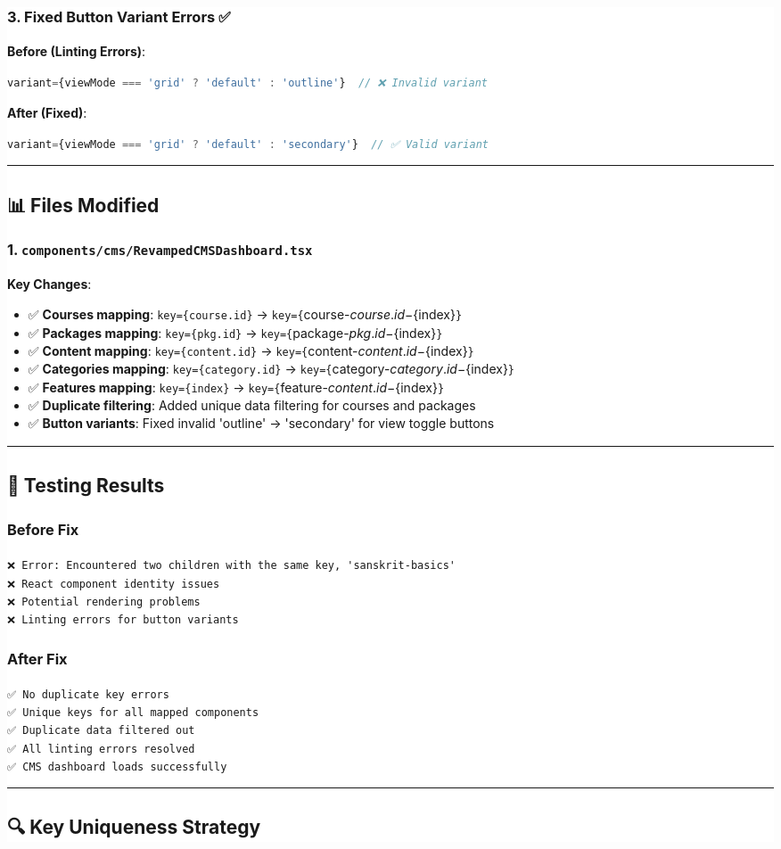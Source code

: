 ### 3. Fixed Button Variant Errors ✅

**Before (Linting Errors)**:
```typescript
variant={viewMode === 'grid' ? 'default' : 'outline'}  // ❌ Invalid variant
```

**After (Fixed)**:
```typescript
variant={viewMode === 'grid' ? 'default' : 'secondary'}  // ✅ Valid variant
```

---

## 📊 Files Modified

### 1. `components/cms/RevampedCMSDashboard.tsx`

**Key Changes**:
- ✅ **Courses mapping**: `key={course.id}` → `key={`course-${course.id}-${index}`}`
- ✅ **Packages mapping**: `key={pkg.id}` → `key={`package-${pkg.id}-${index}`}`
- ✅ **Content mapping**: `key={content.id}` → `key={`content-${content.id}-${index}`}`
- ✅ **Categories mapping**: `key={category.id}` → `key={`category-${category.id}-${index}`}`
- ✅ **Features mapping**: `key={index}` → `key={`feature-${content.id}-${index}`}`
- ✅ **Duplicate filtering**: Added unique data filtering for courses and packages
- ✅ **Button variants**: Fixed invalid 'outline' → 'secondary' for view toggle buttons

---

## 🧪 Testing Results

### Before Fix
```
❌ Error: Encountered two children with the same key, 'sanskrit-basics'
❌ React component identity issues
❌ Potential rendering problems
❌ Linting errors for button variants
```

### After Fix
```
✅ No duplicate key errors
✅ Unique keys for all mapped components
✅ Duplicate data filtered out
✅ All linting errors resolved
✅ CMS dashboard loads successfully
```

---

## 🔍 Key Uniqueness Strategy
